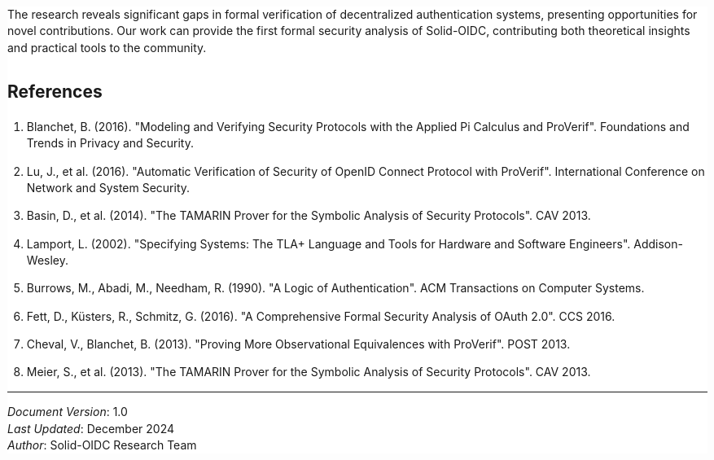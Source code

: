 The research reveals significant gaps in formal verification of decentralized authentication systems, presenting opportunities for novel contributions. Our work can provide the first formal security analysis of Solid-OIDC, contributing both theoretical insights and practical tools to the community.

## References

1. Blanchet, B. (2016). "Modeling and Verifying Security Protocols with the Applied Pi Calculus and ProVerif". Foundations and Trends in Privacy and Security.

2. Lu, J., et al. (2016). "Automatic Verification of Security of OpenID Connect Protocol with ProVerif". International Conference on Network and System Security.

3. Basin, D., et al. (2014). "The TAMARIN Prover for the Symbolic Analysis of Security Protocols". CAV 2013.

4. Lamport, L. (2002). "Specifying Systems: The TLA+ Language and Tools for Hardware and Software Engineers". Addison-Wesley.

5. Burrows, M., Abadi, M., Needham, R. (1990). "A Logic of Authentication". ACM Transactions on Computer Systems.

6. Fett, D., Küsters, R., Schmitz, G. (2016). "A Comprehensive Formal Security Analysis of OAuth 2.0". CCS 2016.

7. Cheval, V., Blanchet, B. (2013). "Proving More Observational Equivalences with ProVerif". POST 2013.

8. Meier, S., et al. (2013). "The TAMARIN Prover for the Symbolic Analysis of Security Protocols". CAV 2013.

---

*Document Version*: 1.0  
*Last Updated*: December 2024  
*Author*: Solid-OIDC Research Team